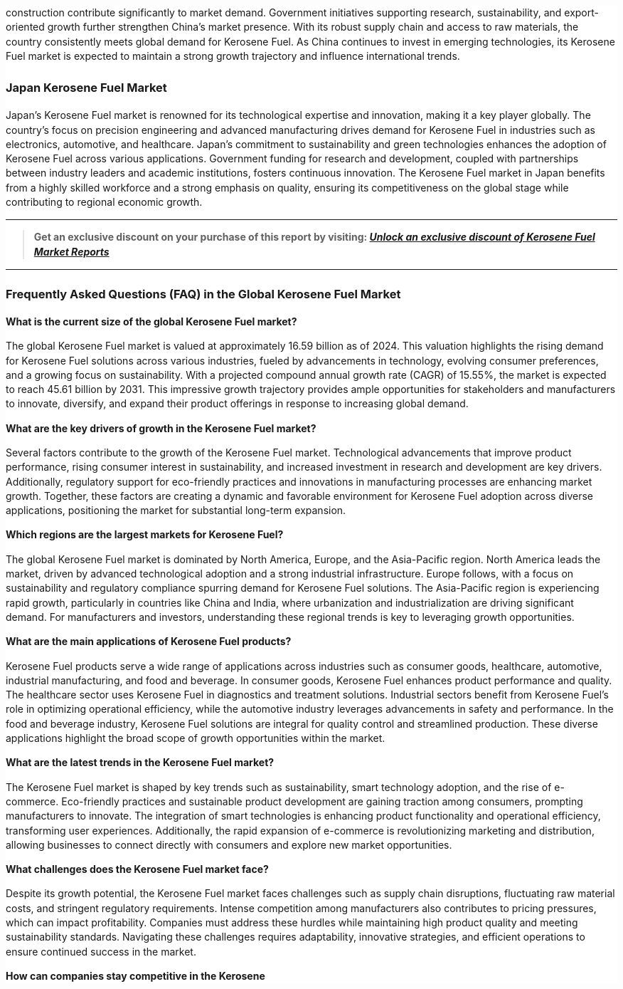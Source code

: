 construction contribute significantly to market demand. Government initiatives supporting research, sustainability, and export-oriented growth further strengthen China&rsquo;s market presence. With its robust supply chain and access to raw materials, the country consistently meets global demand for Kerosene Fuel. As China continues to invest in emerging technologies, its Kerosene Fuel market is expected to maintain a strong growth trajectory and influence international trends.</p><h3>Japan Kerosene Fuel Market</h3><p>Japan&rsquo;s Kerosene Fuel market is renowned for its technological expertise and innovation, making it a key player globally. The country&rsquo;s focus on precision engineering and advanced manufacturing drives demand for Kerosene Fuel in industries such as electronics, automotive, and healthcare. Japan&rsquo;s commitment to sustainability and green technologies enhances the adoption of Kerosene Fuel across various applications. Government funding for research and development, coupled with partnerships between industry leaders and academic institutions, fosters continuous innovation. The Kerosene Fuel market in Japan benefits from a highly skilled workforce and a strong emphasis on quality, ensuring its competitiveness on the global stage while contributing to regional economic growth.</p><hr /><blockquote><p><strong>Get an exclusive discount on your purchase of this report by visiting: <em><a href="://marketresearchpulse.com/ask-for-discount/146502?utm_source=Github&amp;utm_medium=0110">Unlock an exclusive discount of Kerosene Fuel Market Reports</a></em>&nbsp;</strong></p></blockquote><hr /><h3>Frequently Asked Questions (FAQ) in the Global Kerosene Fuel Market</h3><p><strong>What is the current size of the global Kerosene Fuel market?</strong></p><p>The global Kerosene Fuel market is valued at approximately 16.59 billion as of 2024. This valuation highlights the rising demand for Kerosene Fuel solutions across various industries, fueled by advancements in technology, evolving consumer preferences, and a growing focus on sustainability. With a projected compound annual growth rate (CAGR) of 15.55%, the market is expected to reach 45.61 billion by 2031. This impressive growth trajectory provides ample opportunities for stakeholders and manufacturers to innovate, diversify, and expand their product offerings in response to increasing global demand.</p><p><strong>What are the key drivers of growth in the Kerosene Fuel market?</strong></p><p>Several factors contribute to the growth of the Kerosene Fuel market. Technological advancements that improve product performance, rising consumer interest in sustainability, and increased investment in research and development are key drivers. Additionally, regulatory support for eco-friendly practices and innovations in manufacturing processes are enhancing market growth. Together, these factors are creating a dynamic and favorable environment for Kerosene Fuel adoption across diverse applications, positioning the market for substantial long-term expansion.</p><p><strong>Which regions are the largest markets for Kerosene Fuel?</strong></p><p>The global Kerosene Fuel market is dominated by North America, Europe, and the Asia-Pacific region. North America leads the market, driven by advanced technological adoption and a strong industrial infrastructure. Europe follows, with a focus on sustainability and regulatory compliance spurring demand for Kerosene Fuel solutions. The Asia-Pacific region is experiencing rapid growth, particularly in countries like China and India, where urbanization and industrialization are driving significant demand. For manufacturers and investors, understanding these regional trends is key to leveraging growth opportunities.</p><p><strong>What are the main applications of Kerosene Fuel products?</strong></p><p>Kerosene Fuel products serve a wide range of applications across industries such as consumer goods, healthcare, automotive, industrial manufacturing, and food and beverage. In consumer goods, Kerosene Fuel enhances product performance and quality. The healthcare sector uses Kerosene Fuel in diagnostics and treatment solutions. Industrial sectors benefit from Kerosene Fuel&rsquo;s role in optimizing operational efficiency, while the automotive industry leverages advancements in safety and performance. In the food and beverage industry, Kerosene Fuel solutions are integral for quality control and streamlined production. These diverse applications highlight the broad scope of growth opportunities within the market.</p><p><strong>What are the latest trends in the Kerosene Fuel market?</strong></p><p>The Kerosene Fuel market is shaped by key trends such as sustainability, smart technology adoption, and the rise of e-commerce. Eco-friendly practices and sustainable product development are gaining traction among consumers, prompting manufacturers to innovate. The integration of smart technologies is enhancing product functionality and operational efficiency, transforming user experiences. Additionally, the rapid expansion of e-commerce is revolutionizing marketing and distribution, allowing businesses to connect directly with consumers and explore new market opportunities.</p><p><strong>What challenges does the Kerosene Fuel market face?</strong></p><p>Despite its growth potential, the Kerosene Fuel market faces challenges such as supply chain disruptions, fluctuating raw material costs, and stringent regulatory requirements. Intense competition among manufacturers also contributes to pricing pressures, which can impact profitability. Companies must address these hurdles while maintaining high product quality and meeting sustainability standards. Navigating these challenges requires adaptability, innovative strategies, and efficient operations to ensure continued success in the market.</p><p><strong>How can companies stay competitive in the Kerosene
